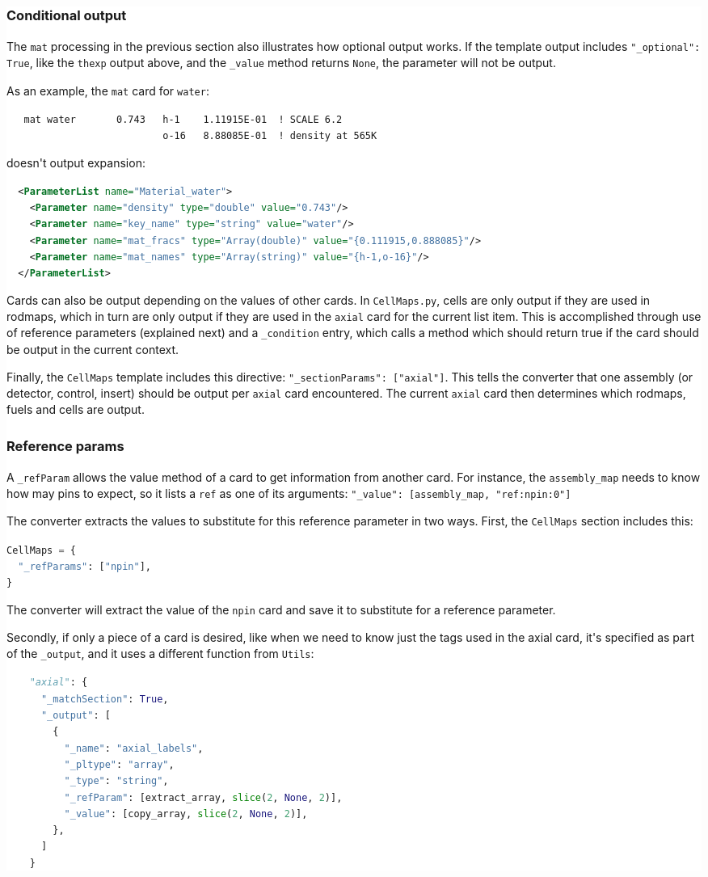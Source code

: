 ### Conditional output

The `mat` processing in the previous section also illustrates how optional output works. If the template output includes `"_optional": True`, like the `thexp` output above, and the `_value` method returns `None`, the parameter will not be output.

As an example, the `mat` card for `water`:

```
   mat water       0.743   h-1    1.11915E-01  ! SCALE 6.2 
                           o-16   8.88085E-01  ! density at 565K
```

doesn't output expansion:

```xml
  <ParameterList name="Material_water">
    <Parameter name="density" type="double" value="0.743"/>
    <Parameter name="key_name" type="string" value="water"/>
    <Parameter name="mat_fracs" type="Array(double)" value="{0.111915,0.888085}"/>
    <Parameter name="mat_names" type="Array(string)" value="{h-1,o-16}"/>
  </ParameterList>
```

Cards can also be output depending on the values of other cards. In `CellMaps.py`, cells are only output if they are used in rodmaps, which in turn are only output if they are used in the `axial` card for the current list item. This is accomplished through use of reference parameters (explained next) and a `_condition` entry, which calls a method which should return true if the card should be output in the current context.

Finally, the `CellMaps` template includes this directive: `"_sectionParams": ["axial"]`. This tells the converter that one assembly (or detector, control, insert) should be output per `axial` card encountered. The current `axial` card then determines which rodmaps, fuels and cells are output.

### Reference params

A `_refParam` allows the value method of a card to get information from another card. For instance, the `assembly_map` needs to know how may pins to expect, so it lists a `ref` as one of its arguments: `"_value": [assembly_map, "ref:npin:0"]`

The converter extracts the values to substitute for this reference parameter in two ways. First, the `CellMaps` section includes this:

```python
CellMaps = {
  "_refParams": ["npin"],
}
```

The converter will extract the value of the `npin` card and save it to substitute for a reference parameter.

Secondly, if only a piece of a card is desired, like when we need to know just the tags used in the axial card, it's specified as part of the `_output`, and it uses a different function from `Utils`:

```python
    "axial": {
      "_matchSection": True,
      "_output": [
        {
          "_name": "axial_labels",
          "_pltype": "array",
          "_type": "string",
          "_refParam": [extract_array, slice(2, None, 2)],
          "_value": [copy_array, slice(2, None, 2)],
        },
      ]
    }
```

